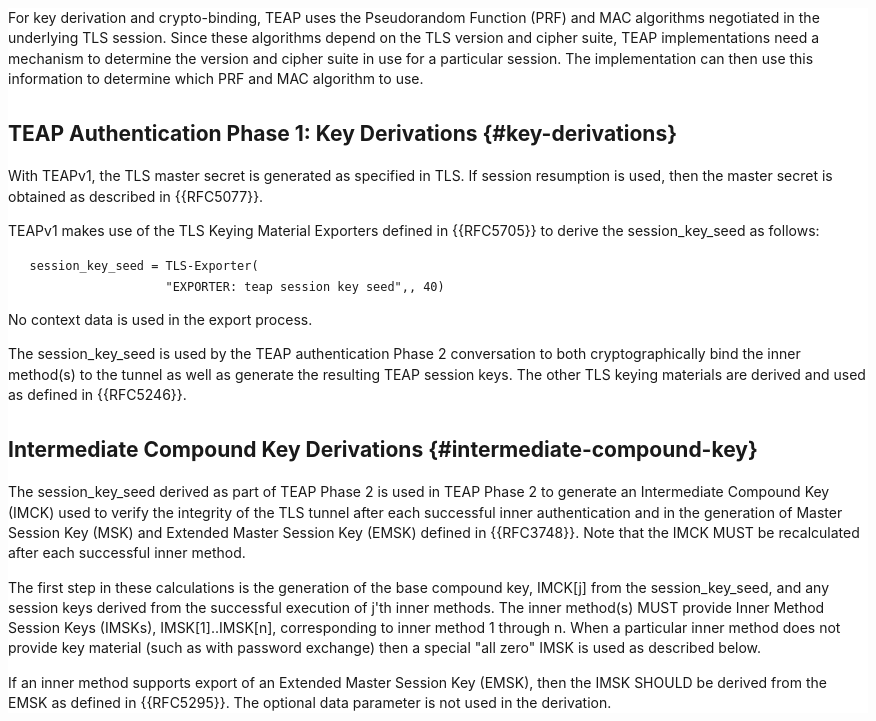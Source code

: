 For key derivation and crypto-binding, TEAP uses the Pseudorandom
Function (PRF) and MAC algorithms negotiated in the underlying TLS
session.  Since these algorithms depend on the TLS version and
cipher suite, TEAP implementations need a mechanism to determine the
version and cipher suite in use for a particular session.  The
implementation can then use this information to determine which PRF
and MAC algorithm to use.

## TEAP Authentication Phase 1: Key Derivations {#key-derivations}

With TEAPv1, the TLS master secret is generated as specified in TLS.
If session resumption is used, then the master secret is obtained as described in
{{RFC5077}}.

TEAPv1 makes use of the TLS Keying Material Exporters defined in
{{RFC5705}} to derive the session_key_seed as follows:

~~~~
   session_key_seed = TLS-Exporter(
                      "EXPORTER: teap session key seed",, 40)
~~~~

No context data is used in the export process.

The session_key_seed is used by the TEAP authentication Phase 2
conversation to both cryptographically bind the inner method(s) to
the tunnel as well as generate the resulting TEAP session keys.  The
other TLS keying materials are derived and used as defined in
{{RFC5246}}.

## Intermediate Compound Key Derivations {#intermediate-compound-key}

The session_key_seed derived as part of TEAP Phase 2 is used in TEAP
Phase 2 to generate an Intermediate Compound Key (IMCK) used to
verify the integrity of the TLS tunnel after each successful inner
authentication and in the generation of Master Session Key (MSK) and
Extended Master Session Key (EMSK) defined in {{RFC3748}}.  Note that
the IMCK MUST be recalculated after each successful inner method.

The first step in these calculations is the generation of the base
compound key, IMCK\[j] from the session_key_seed, and any session keys
derived from the successful execution of j'th inner
methods. The inner method(s) MUST
provide Inner Method Session Keys (IMSKs), IMSK\[1]..IMSK\[n], corresponding
to inner method 1 through n.  When a particular inner method
does not provide key material (such as with password exchange) then a special "all zero" IMSK
is used as described below.

If an inner method supports export of an Extended Master Session Key
(EMSK), then the IMSK SHOULD be derived from the EMSK as defined in
{{RFC5295}}.  The optional data parameter is not used in the derivation.
